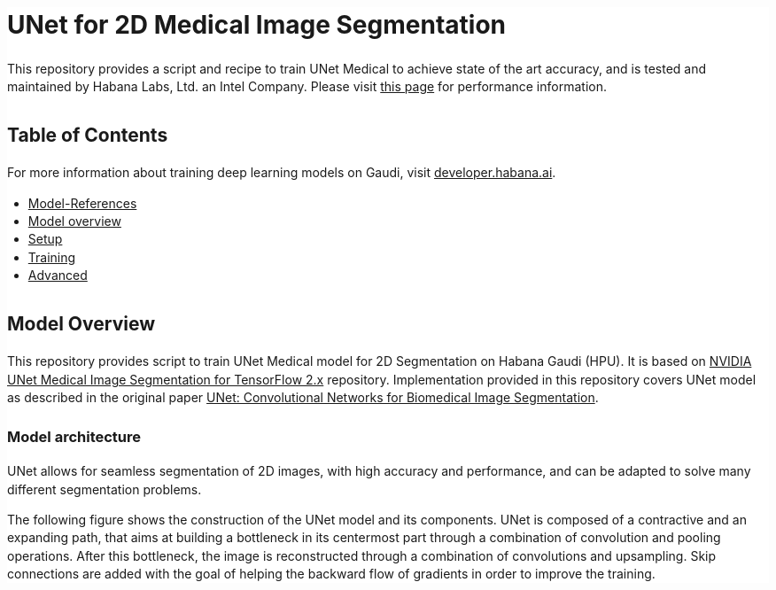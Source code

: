 # UNet for 2D Medical Image Segmentation
This repository provides a script and recipe to train UNet Medical to achieve state of the art accuracy, and is tested and maintained by Habana Labs, Ltd. an Intel Company. Please visit [this page](../../../README.md#tensorflow-model-performance) for performance information.

## Table of Contents

For more information about training deep learning models on Gaudi, visit [developer.habana.ai](https://developer.habana.ai/resources/).

* [Model-References](../../../README.md)
* [Model overview](#model-overview)
* [Setup](#setup)
* [Training](#training)
* [Advanced](#Advanced)

## Model Overview

This repository provides script to train UNet Medical model for 2D Segmentation on Habana Gaudi (HPU). It is based on [NVIDIA UNet Medical Image Segmentation for TensorFlow 2.x](https://github.com/NVIDIA/DeepLearningExamples/tree/master/TensorFlow2/Segmentation/UNet_Medical) repository. Implementation provided in this repository covers UNet model as described in the original paper [UNet: Convolutional Networks for Biomedical Image Segmentation](https://arxiv.org/abs/1505.04597).

### Model architecture
UNet allows for seamless segmentation of 2D images, with high accuracy and performance, and can be adapted to solve many different segmentation problems.

The following figure shows the construction of the UNet model and its components. UNet is composed of a contractive and an expanding path, that aims at building a bottleneck in its centermost part through a combination of convolution and pooling operations. After this bottleneck, the image is reconstructed through a combination of convolutions and upsampling. Skip connections are added with the goal of helping the backward flow of gradients in order to improve the training.
